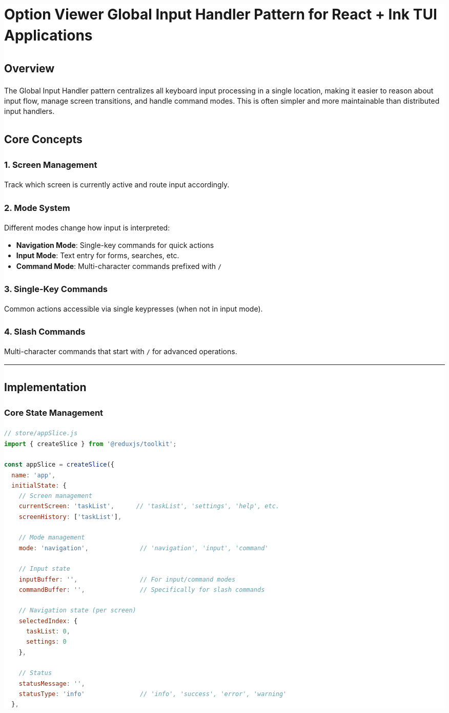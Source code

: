 # Option Viewer Global Input Handler Pattern for React + Ink TUI Applications

## Overview

The Global Input Handler pattern centralizes all keyboard input processing in a single location, making it easier to reason about input flow, manage screen transitions, and handle command modes. This is often simpler and more maintainable than distributed input handlers.

## Core Concepts

### 1. Screen Management
Track which screen is currently active and route input accordingly.

### 2. Mode System
Different modes change how input is interpreted:
- **Navigation Mode**: Single-key commands for quick actions
- **Input Mode**: Text entry for forms, searches, etc.
- **Command Mode**: Multi-character commands prefixed with `/`

### 3. Single-Key Commands
Common actions accessible via single keypresses (when not in input mode).

### 4. Slash Commands
Multi-character commands that start with `/` for advanced operations.

---

## Implementation

### Core State Management

```javascript
// store/appSlice.js
import { createSlice } from '@reduxjs/toolkit';

const appSlice = createSlice({
  name: 'app',
  initialState: {
    // Screen management
    currentScreen: 'taskList',      // 'taskList', 'settings', 'help', etc.
    screenHistory: ['taskList'],
    
    // Mode management
    mode: 'navigation',              // 'navigation', 'input', 'command'
    
    // Input state
    inputBuffer: '',                 // For input/command modes
    commandBuffer: '',               // Specifically for slash commands
    
    // Navigation state (per screen)
    selectedIndex: {
      taskList: 0,
      settings: 0
    },
    
    // Status
    statusMessage: '',
    statusType: 'info'               // 'info', 'success', 'error', 'warning'
  },
```